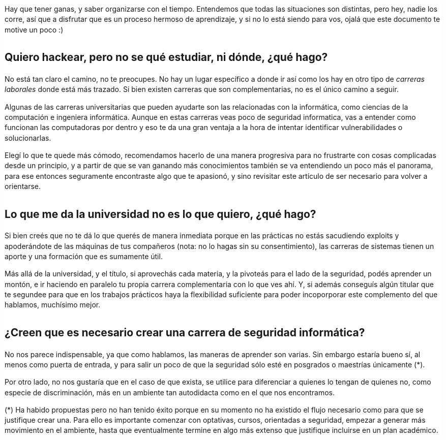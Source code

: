 Hay que tener ganas, y saber organizarse con el tiempo. Entendemos que todas las situaciones son distintas, pero hey, nadie los corre, así que a disfrutar que es un proceso hermoso de aprendizaje, y si no lo está siendo para vos, ojalá que este documento te motive un poco :)

## Quiero hackear, pero no se qué estudiar, ni dónde, ¿qué hago?
<a name="que-estudiar"/>

No está tan claro el camino, no te preocupes. No hay un lugar específico a donde ir así como los hay en otro tipo de *carreras laborales* donde está más trazado. Si bien existen carreras que son complementarias, no es el único camino a seguir.

Algunas de las carreras universitarias que pueden ayudarte son las relacionadas con la informática, como ciencias de la computación e ingeniera informática. Aunque en estas carreras veas poco de seguridad informatica, vas a entender como funcionan las computadoras por dentro y eso te da una gran ventaja a la hora de intentar identificar vulnerabilidades o solucionarlas.

Elegí lo que te quede más cómodo, recomendamos hacerlo de una manera progresiva para no frustrarte con cosas complicadas desde un principio, y a partir de que se van ganando más conocimientos también se va entendiendo un poco más el panorama, para ese entonces seguramente encontraste algo que te apasionó, y sino revisitar este artículo de ser necesario para volver a orientarse.

## Lo que me da la universidad no es lo que quiero, ¿qué hago?
<a name="universidad-quiero"/>

Si bien creés que no te dá lo que querés de manera inmediata porque en las prácticas no estás sacudiendo exploits y apoderándote de las máquinas de tus compañeros (nota: no lo hagas sin su consentimiento), las carreras de sistemas tienen un aporte y una formación que es sumamente útil.

Más allá de la universidad, y el título, si aprovechás cada materia, y la pivoteás para el lado de la seguridad, podés aprender un montón, e ir haciendo en paralelo tu propia carrera complementaria con lo que ves ahí. Y, si además conseguís algún titular que te segundee para que en los trabajos prácticos haya la flexibilidad suficiente para poder incoporporar este complemento del que hablamos, muchísimo mejor.

## ¿Creen que es necesario crear una carrera de seguridad informática?
<a name="necesario-carrera"/>

No nos parece indispensable, ya que como hablamos, las maneras de aprender son varias. Sin embargo estaría bueno sí, al menos como puerta de entrada, y para salir un poco de que la seguridad sólo esté en posgrados o maestrías únicamente (*).

Por otro lado, no nos gustaría que en el caso de que exista, se utilice para diferenciar a quienes lo tengan de quienes no, como especie de discriminación, más en un ambiente tan autodidacta como en el que nos encontramos.

(*) Ha habido propuestas pero no han tenido éxito porque en su momento no ha existido el flujo necesario como para que se justifique crear una. Para ello es importante comenzar con optativas, cursos, orientadas a seguridad, empezar a generar más movimiento en el ambiente, hasta que eventualmente termine en algo más extenso que justifique incluirse en un plan académico.
